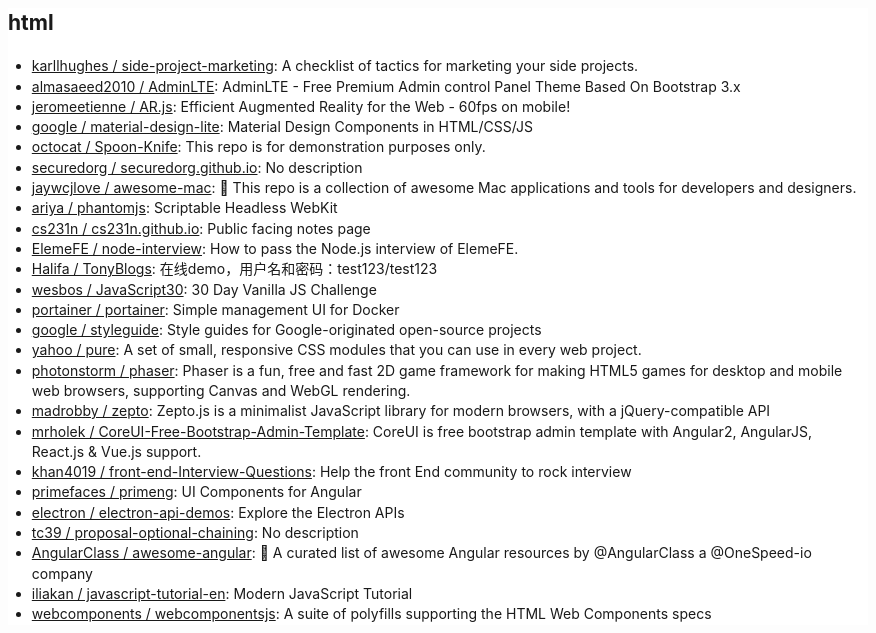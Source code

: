 ## html 
* [karllhughes /  side-project-marketing](https://github.com//karllhughes/side-project-marketing): A checklist of tactics for marketing your side projects. 
* [almasaeed2010 /  AdminLTE](https://github.com//almasaeed2010/AdminLTE): AdminLTE - Free Premium Admin control Panel Theme Based On Bootstrap 3.x 
* [jeromeetienne /  AR.js](https://github.com//jeromeetienne/AR.js): Efficient Augmented Reality for the Web - 60fps on mobile! 
* [google /  material-design-lite](https://github.com//google/material-design-lite): Material Design Components in HTML/CSS/JS 
* [octocat /  Spoon-Knife](https://github.com//octocat/Spoon-Knife): This repo is for demonstration purposes only. 
* [securedorg /  securedorg.github.io](https://github.com//securedorg/securedorg.github.io): No description 
* [jaywcjlove /  awesome-mac](https://github.com//jaywcjlove/awesome-mac):  This repo is a collection of awesome Mac applications and tools for developers and designers. 
* [ariya /  phantomjs](https://github.com//ariya/phantomjs): Scriptable Headless WebKit 
* [cs231n /  cs231n.github.io](https://github.com//cs231n/cs231n.github.io): Public facing notes page 
* [ElemeFE /  node-interview](https://github.com//ElemeFE/node-interview): How to pass the Node.js interview of ElemeFE. 
* [Halifa /  TonyBlogs](https://github.com//Halifa/TonyBlogs): 在线demo，用户名和密码：test123/test123 
* [wesbos /  JavaScript30](https://github.com//wesbos/JavaScript30): 30 Day Vanilla JS Challenge 
* [portainer /  portainer](https://github.com//portainer/portainer): Simple management UI for Docker 
* [google /  styleguide](https://github.com//google/styleguide): Style guides for Google-originated open-source projects 
* [yahoo /  pure](https://github.com//yahoo/pure): A set of small, responsive CSS modules that you can use in every web project. 
* [photonstorm /  phaser](https://github.com//photonstorm/phaser): Phaser is a fun, free and fast 2D game framework for making HTML5 games for desktop and mobile web browsers, supporting Canvas and WebGL rendering. 
* [madrobby /  zepto](https://github.com//madrobby/zepto): Zepto.js is a minimalist JavaScript library for modern browsers, with a jQuery-compatible API 
* [mrholek /  CoreUI-Free-Bootstrap-Admin-Template](https://github.com//mrholek/CoreUI-Free-Bootstrap-Admin-Template): CoreUI is free bootstrap admin template with Angular2, AngularJS, React.js &amp; Vue.js support. 
* [khan4019 /  front-end-Interview-Questions](https://github.com//khan4019/front-end-Interview-Questions): Help the front End community to rock interview 
* [primefaces /  primeng](https://github.com//primefaces/primeng): UI Components for Angular 
* [electron /  electron-api-demos](https://github.com//electron/electron-api-demos): Explore the Electron APIs 
* [tc39 /  proposal-optional-chaining](https://github.com//tc39/proposal-optional-chaining): No description 
* [AngularClass /  awesome-angular](https://github.com//AngularClass/awesome-angular): 📄 A curated list of awesome Angular resources by @AngularClass a @OneSpeed-io company 
* [iliakan /  javascript-tutorial-en](https://github.com//iliakan/javascript-tutorial-en): Modern JavaScript Tutorial 
* [webcomponents /  webcomponentsjs](https://github.com//webcomponents/webcomponentsjs): A suite of polyfills supporting the HTML Web Components specs 
